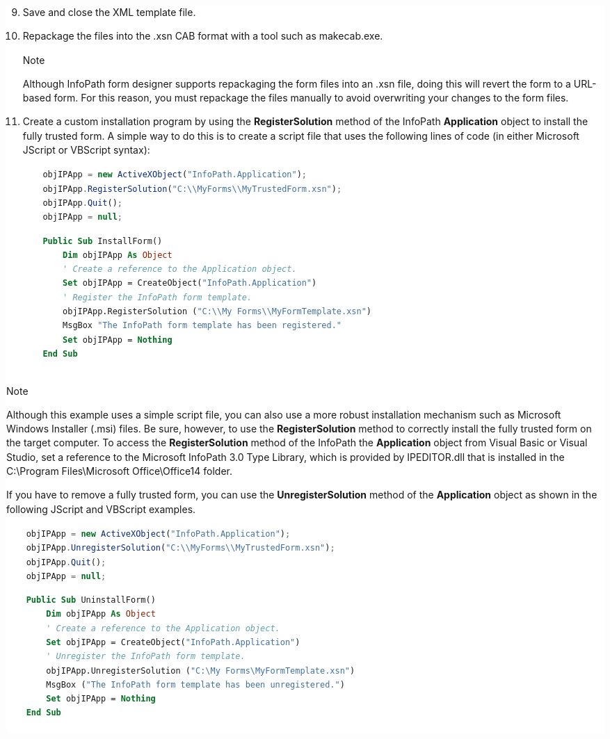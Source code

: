 9. Save and close the XML template file.

10. Repackage the files into the .xsn CAB format with a tool such as makecab.exe.

    > [!NOTE]
    > Although InfoPath form designer supports repackaging the form files into an .xsn file, doing this will revert the form to a URL-based form. For this reason, you must repackage the files manually to avoid overwriting your changes to the form files.
  
11. Create a custom installation program by using the **RegisterSolution** method of the InfoPath **Application** object to install the fully trusted form. A simple way to do this is to create a script file that uses the following lines of code (in either Microsoft JScript or VBScript syntax):

    ```js
        objIPApp = new ActiveXObject("InfoPath.Application"); 
        objIPApp.RegisterSolution("C:\\MyForms\\MyTrustedForm.xsn"); 
        objIPApp.Quit(); 
        objIPApp = null;
    ```

    ```vb
        Public Sub InstallForm()
            Dim objIPApp As Object
            ' Create a reference to the Application object.
            Set objIPApp = CreateObject("InfoPath.Application")
            ' Register the InfoPath form template.
            objIPApp.RegisterSolution ("C:\\My Forms\\MyFormTemplate.xsn")
            MsgBox "The InfoPath form template has been registered."
            Set objIPApp = Nothing
        End Sub
        
    ```

> [!NOTE]
> Although this example uses a simple script file, you can also use a more robust installation mechanism such as Microsoft Windows Installer (.msi) files. Be sure, however, to use the **RegisterSolution** method to correctly install the fully trusted form on the target computer. To access the **RegisterSolution** method of the InfoPath the **Application** object from Visual Basic or Visual Studio, set a reference to the Microsoft InfoPath 3.0 Type Library, which is provided by IPEDITOR.dll that is installed in the C:\Program Files\Microsoft Office\Office14 folder.
  
If you have to remove a fully trusted form, you can use the **UnregisterSolution** method of the **Application** object as shown in the following JScript and VBScript examples.

```js
    objIPApp = new ActiveXObject("InfoPath.Application"); 
    objIPApp.UnregisterSolution("C:\\MyForms\\MyTrustedForm.xsn"); 
    objIPApp.Quit(); 
    objIPApp = null;
```

```vb
    Public Sub UninstallForm()
        Dim objIPApp As Object
        ' Create a reference to the Application object.
        Set objIPApp = CreateObject("InfoPath.Application")
        ' Unregister the InfoPath form template.
        objIPApp.UnregisterSolution ("C:\My Forms\MyFormTemplate.xsn")
        MsgBox ("The InfoPath form template has been unregistered.")
        Set objIPApp = Nothing
    End Sub
    
```
